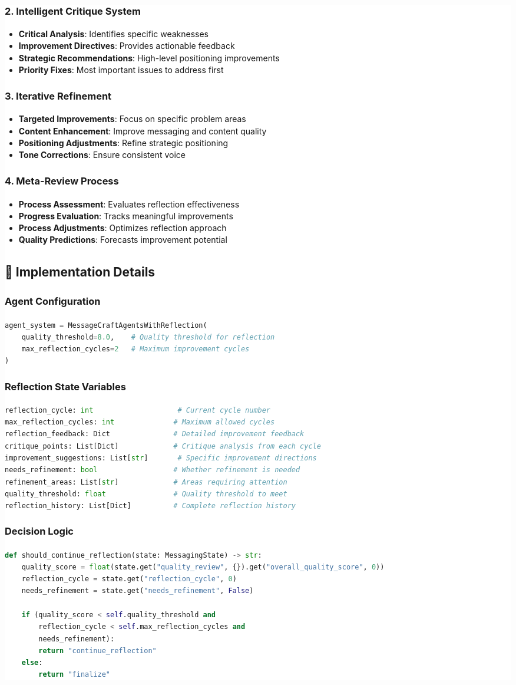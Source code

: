 ### 2. **Intelligent Critique System**
- **Critical Analysis**: Identifies specific weaknesses
- **Improvement Directives**: Provides actionable feedback
- **Strategic Recommendations**: High-level positioning improvements
- **Priority Fixes**: Most important issues to address first

### 3. **Iterative Refinement**
- **Targeted Improvements**: Focus on specific problem areas
- **Content Enhancement**: Improve messaging and content quality
- **Positioning Adjustments**: Refine strategic positioning
- **Tone Corrections**: Ensure consistent voice

### 4. **Meta-Review Process**
- **Process Assessment**: Evaluates reflection effectiveness
- **Progress Evaluation**: Tracks meaningful improvements
- **Process Adjustments**: Optimizes reflection approach
- **Quality Predictions**: Forecasts improvement potential

## 🔧 Implementation Details

### Agent Configuration
```python
agent_system = MessageCraftAgentsWithReflection(
    quality_threshold=8.0,    # Quality threshold for reflection
    max_reflection_cycles=2   # Maximum improvement cycles
)
```

### Reflection State Variables
```python
reflection_cycle: int                    # Current cycle number
max_reflection_cycles: int              # Maximum allowed cycles  
reflection_feedback: Dict               # Detailed improvement feedback
critique_points: List[Dict]             # Critique analysis from each cycle
improvement_suggestions: List[str]       # Specific improvement directions
needs_refinement: bool                  # Whether refinement is needed
refinement_areas: List[str]             # Areas requiring attention
quality_threshold: float                # Quality threshold to meet
reflection_history: List[Dict]          # Complete reflection history
```

### Decision Logic
```python
def should_continue_reflection(state: MessagingState) -> str:
    quality_score = float(state.get("quality_review", {}).get("overall_quality_score", 0))
    reflection_cycle = state.get("reflection_cycle", 0)
    needs_refinement = state.get("needs_refinement", False)
    
    if (quality_score < self.quality_threshold and 
        reflection_cycle < self.max_reflection_cycles and 
        needs_refinement):
        return "continue_reflection"
    else:
        return "finalize"
```
